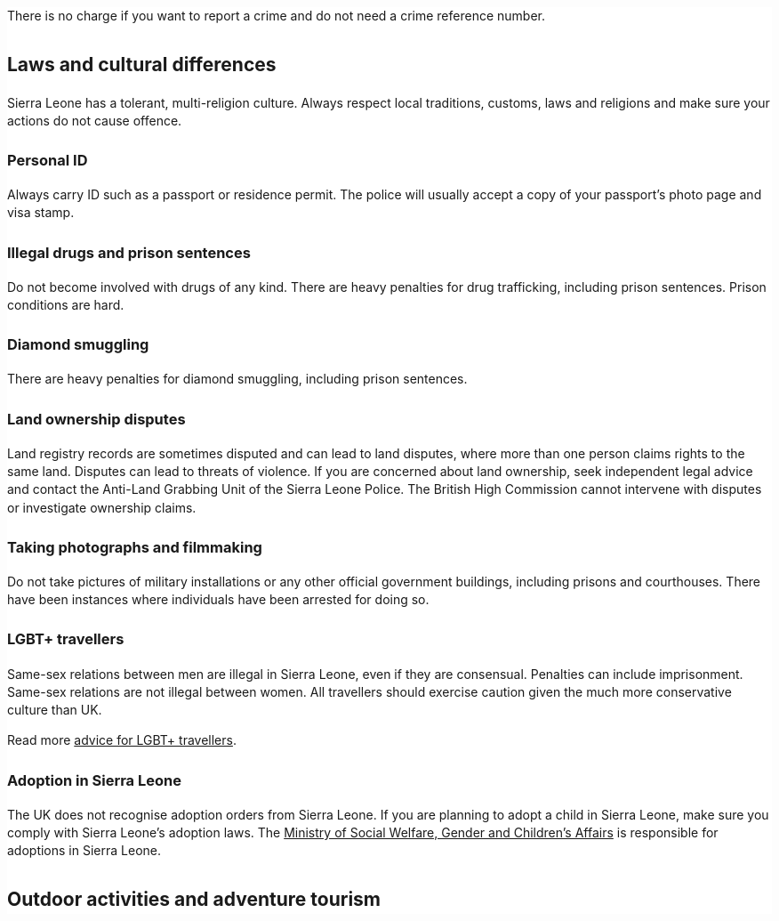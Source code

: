 There is no charge if you want to report a crime and do not need a crime reference number.

## Laws and cultural differences

Sierra Leone has a tolerant, multi-religion culture. Always respect local traditions, customs, laws and religions and make sure your actions do not cause offence.

### Personal ID

Always carry ID such as a passport or residence permit. The police will usually accept a copy of your passport’s photo page and visa stamp.

### Illegal drugs and prison sentences

Do not become involved with drugs of any kind. There are heavy penalties for drug trafficking, including prison sentences. Prison conditions are hard.

### Diamond smuggling

There are heavy penalties for diamond smuggling, including prison sentences.

### Land ownership disputes

Land registry records are sometimes disputed and can lead to land disputes, where more than one person claims rights to the same land. Disputes can lead to threats of violence. If you are concerned about land ownership, seek independent legal advice and contact the Anti-Land Grabbing Unit of the Sierra Leone Police. The British High Commission cannot intervene with disputes or investigate ownership claims.

### Taking photographs and filmmaking

Do not take pictures of military installations or any other official government buildings, including prisons and courthouses. There have been instances where individuals have been arrested for doing so.

### LGBT+ travellers

Same-sex relations between men are illegal in Sierra Leone, even if they are consensual. Penalties can include imprisonment. Same-sex relations are not illegal between women. All travellers should exercise caution given the much more conservative culture than UK.

Read more [advice for LGBT+ travellers](https://www.gov.uk/lesbian-gay-bisexual-and-transgender-foreign-travel-advice).

### Adoption in Sierra Leone

The UK does not recognise adoption orders from Sierra Leone. If you are planning to adopt a child in Sierra Leone, make sure you comply with Sierra Leone’s adoption laws. The [Ministry of Social Welfare, Gender and Children’s Affairs](https://mosw.gov.sl/) is responsible for adoptions in Sierra Leone.

## Outdoor activities and adventure tourism
